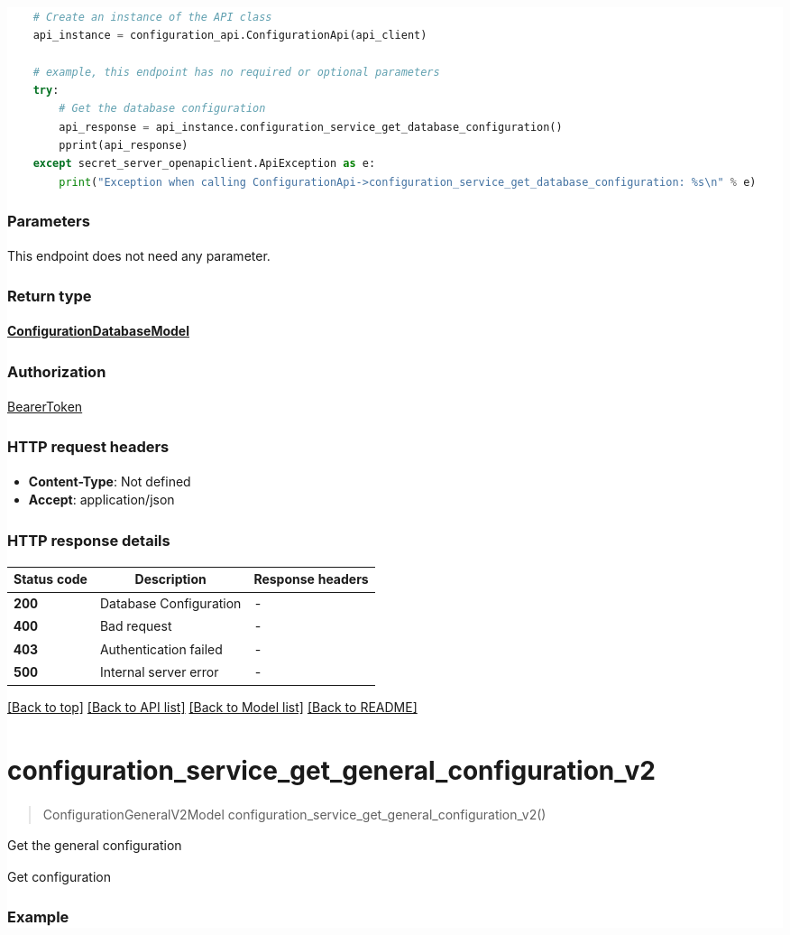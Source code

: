 ```python
    # Create an instance of the API class
    api_instance = configuration_api.ConfigurationApi(api_client)

    # example, this endpoint has no required or optional parameters
    try:
        # Get the database configuration
        api_response = api_instance.configuration_service_get_database_configuration()
        pprint(api_response)
    except secret_server_openapiclient.ApiException as e:
        print("Exception when calling ConfigurationApi->configuration_service_get_database_configuration: %s\n" % e)
```


### Parameters
This endpoint does not need any parameter.

### Return type

[**ConfigurationDatabaseModel**](ConfigurationDatabaseModel.md)

### Authorization

[BearerToken](../README.md#BearerToken)

### HTTP request headers

 - **Content-Type**: Not defined
 - **Accept**: application/json


### HTTP response details

| Status code | Description | Response headers |
|-------------|-------------|------------------|
**200** | Database Configuration |  -  |
**400** | Bad request |  -  |
**403** | Authentication failed |  -  |
**500** | Internal server error |  -  |

[[Back to top]](#) [[Back to API list]](../README.md#documentation-for-api-endpoints) [[Back to Model list]](../README.md#documentation-for-models) [[Back to README]](../README.md)

# **configuration_service_get_general_configuration_v2**
> ConfigurationGeneralV2Model configuration_service_get_general_configuration_v2()

Get the general configuration

Get configuration

### Example
